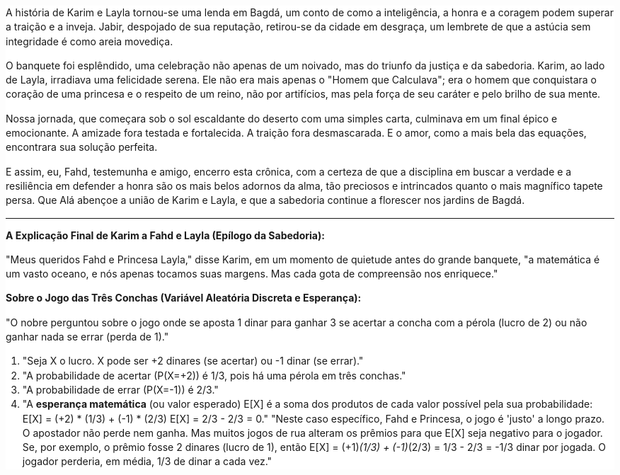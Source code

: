 A história de Karim e Layla tornou-se uma lenda em Bagdá, um conto de como a inteligência, a honra e a coragem podem
superar a traição e a inveja. Jabir, despojado de sua reputação, retirou-se da cidade em desgraça, um lembrete de que a
astúcia sem integridade é como areia movediça.

O banquete foi esplêndido, uma celebração não apenas de um noivado, mas do triunfo da justiça e da sabedoria. Karim, ao
lado de Layla, irradiava uma felicidade serena. Ele não era mais apenas o "Homem que Calculava"; era o homem que
conquistara o coração de uma princesa e o respeito de um reino, não por artifícios, mas pela força de seu caráter e pelo
brilho de sua mente.

Nossa jornada, que começara sob o sol escaldante do deserto com uma simples carta, culminava em um final épico e
emocionante. A amizade fora testada e fortalecida. A traição fora desmascarada. E o amor, como a mais bela das equações,
encontrara sua solução perfeita.

E assim, eu, Fahd, testemunha e amigo, encerro esta crônica, com a certeza de que a disciplina em buscar a verdade e a
resiliência em defender a honra são os mais belos adornos da alma, tão preciosos e intrincados quanto o mais magnífico
tapete persa. Que Alá abençoe a união de Karim e Layla, e que a sabedoria continue a florescer nos jardins de Bagdá.

---

**A Explicação Final de Karim a Fahd e Layla (Epílogo da Sabedoria):**

"Meus queridos Fahd e Princesa Layla," disse Karim, em um momento de quietude antes do grande banquete, "a matemática é
um vasto oceano, e nós apenas tocamos suas margens. Mas cada gota de compreensão nos enriquece."

**Sobre o Jogo das Três Conchas (Variável Aleatória Discreta e Esperança):**

"O nobre perguntou sobre o jogo onde se aposta 1 dinar para ganhar 3 se acertar a concha com a pérola (lucro de 2) ou
não ganhar nada se errar (perda de 1)."

1. "Seja X o lucro. X pode ser +2 dinares (se acertar) ou -1 dinar (se errar)."
2. "A probabilidade de acertar (P(X=+2)) é 1/3, pois há uma pérola em três conchas."
3. "A probabilidade de errar (P(X=-1)) é 2/3."
4. "A **esperança matemática** (ou valor esperado) E[X] é a soma dos produtos de cada valor possível pela sua
   probabilidade:
   E[X] = (+2) * (1/3) + (-1) * (2/3)
   E[X] = 2/3 - 2/3 = 0."
   "Neste caso específico, Fahd e Princesa, o jogo é 'justo' a longo prazo. O apostador não perde nem ganha. Mas muitos
   jogos de rua alteram os prêmios para que E[X] seja negativo para o jogador. Se, por exemplo, o prêmio fosse 2
   dinares (lucro de 1), então E[X] = (+1)*(1/3) + (-1)*(2/3) = 1/3 - 2/3 = -1/3 dinar por jogada. O jogador perderia,
   em média, 1/3 de dinar a cada vez."
